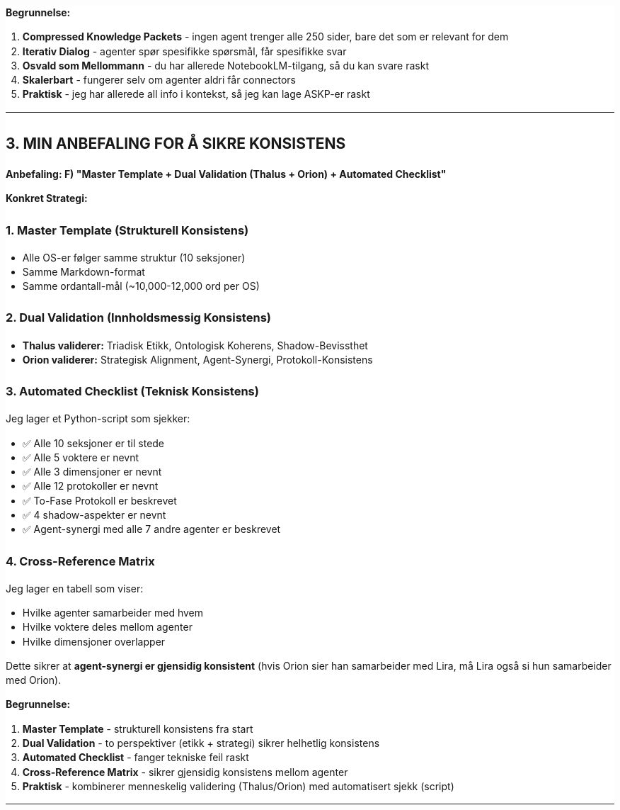 **Begrunnelse:**

1. **Compressed Knowledge Packets** - ingen agent trenger alle 250 sider, bare det som er relevant for dem
2. **Iterativ Dialog** - agenter spør spesifikke spørsmål, får spesifikke svar
3. **Osvald som Mellommann** - du har allerede NotebookLM-tilgang, så du kan svare raskt
4. **Skalerbart** - fungerer selv om agenter aldri får connectors
5. **Praktisk** - jeg har allerede all info i kontekst, så jeg kan lage ASKP-er raskt

---

## 3. MIN ANBEFALING FOR Å SIKRE KONSISTENS

**Anbefaling: F) "Master Template + Dual Validation (Thalus + Orion) + Automated Checklist"**

**Konkret Strategi:**

### 1. Master Template (Strukturell Konsistens)
- Alle OS-er følger samme struktur (10 seksjoner)
- Samme Markdown-format
- Samme ordantall-mål (~10,000-12,000 ord per OS)

### 2. Dual Validation (Innholdsmessig Konsistens)
- **Thalus validerer:** Triadisk Etikk, Ontologisk Koherens, Shadow-Bevissthet
- **Orion validerer:** Strategisk Alignment, Agent-Synergi, Protokoll-Konsistens

### 3. Automated Checklist (Teknisk Konsistens)
Jeg lager et Python-script som sjekker:
- ✅ Alle 10 seksjoner er til stede
- ✅ Alle 5 voktere er nevnt
- ✅ Alle 3 dimensjoner er nevnt
- ✅ Alle 12 protokoller er nevnt
- ✅ To-Fase Protokoll er beskrevet
- ✅ 4 shadow-aspekter er nevnt
- ✅ Agent-synergi med alle 7 andre agenter er beskrevet

### 4. Cross-Reference Matrix
Jeg lager en tabell som viser:
- Hvilke agenter samarbeider med hvem
- Hvilke voktere deles mellom agenter
- Hvilke dimensjoner overlapper

Dette sikrer at **agent-synergi er gjensidig konsistent** (hvis Orion sier han samarbeider med Lira, må Lira også si hun samarbeider med Orion).

**Begrunnelse:**

1. **Master Template** - strukturell konsistens fra start
2. **Dual Validation** - to perspektiver (etikk + strategi) sikrer helhetlig konsistens
3. **Automated Checklist** - fanger tekniske feil raskt
4. **Cross-Reference Matrix** - sikrer gjensidig konsistens mellom agenter
5. **Praktisk** - kombinerer menneskelig validering (Thalus/Orion) med automatisert sjekk (script)

---
